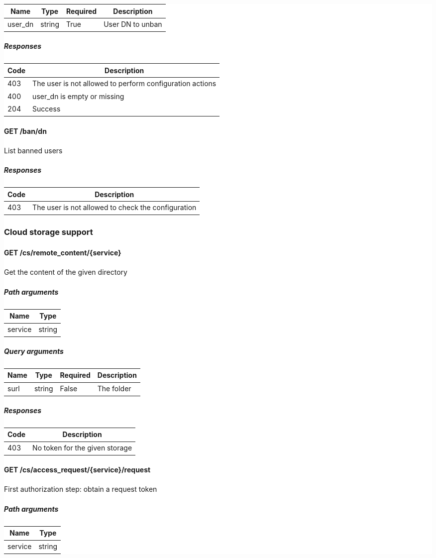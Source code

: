 |Name   |Type  |Required|Description     |
|-------|------|--------|----------------|
|user_dn|string|True    |User DN to unban|

##### Responses

|Code|Description                                             |
|----|--------------------------------------------------------|
|403 |The user is not allowed to perform configuration actions|
|400 |user_dn is empty or missing                             |
|204 |Success                                                 |

#### GET /ban/dn
List banned users

##### Responses

|Code|Description                                       |
|----|--------------------------------------------------|
|403 |The user is not allowed to check the configuration|

### Cloud storage support
#### GET /cs/remote_content/{service}
Get the content of the given directory

##### Path arguments

|Name   |Type  |
|-------|------|
|service|string|

##### Query arguments

|Name|Type  |Required|Description|
|----|------|--------|-----------|
|surl|string|False   |The folder |

##### Responses

|Code|Description                   |
|----|------------------------------|
|403 |No token for the given storage|

#### GET /cs/access_request/{service}/request
First authorization step: obtain a request token

##### Path arguments

|Name   |Type  |
|-------|------|
|service|string|
